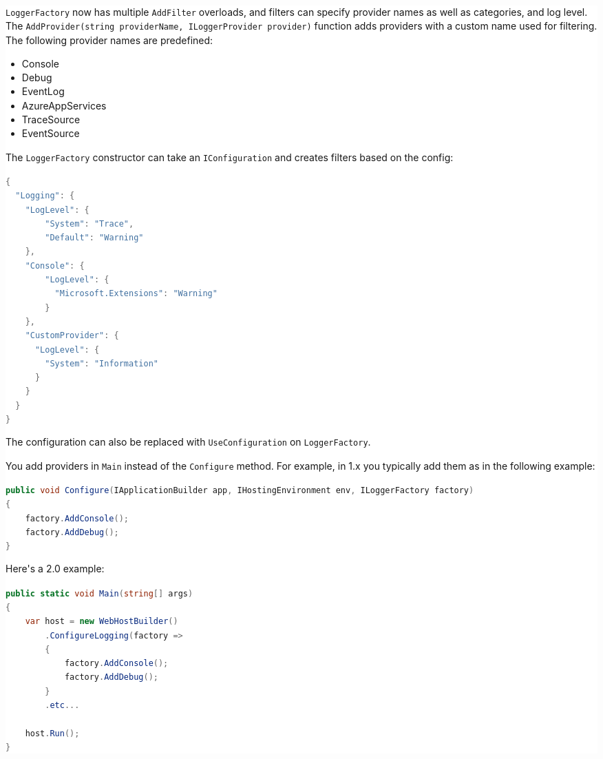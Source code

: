 `LoggerFactory` now has multiple `AddFilter` overloads, and filters can specify provider names as well as categories, and log level. The `AddProvider(string providerName, ILoggerProvider provider)` function adds providers with a custom name used for filtering. The following provider names are predefined:

- Console
- Debug
- EventLog
- AzureAppServices
- TraceSource
- EventSource

The `LoggerFactory` constructor can take an `IConfiguration` and creates filters based on the config:

```csharp
{
  "Logging": {
    "LogLevel": {
        "System": "Trace",
        "Default": "Warning"
    },
    "Console": {
        "LogLevel": {
          "Microsoft.Extensions": "Warning"
        }
    },
    "CustomProvider": {
      "LogLevel": {
        "System": "Information"
      }
    }
  }
}
```

The configuration can also be replaced with `UseConfiguration` on `LoggerFactory`.

You add providers in `Main` instead of the `Configure` method.  For example, in 1.x you typically add them as in the following example:

```csharp
public void Configure(IApplicationBuilder app, IHostingEnvironment env, ILoggerFactory factory)
{
    factory.AddConsole();
    factory.AddDebug();
} 
```

Here's a 2.0 example:

```csharp
public static void Main(string[] args)
{
    var host = new WebHostBuilder()
        .ConfigureLogging(factory =>
        {
            factory.AddConsole();
            factory.AddDebug();
        }
        .etc...

    host.Run();
}
```
